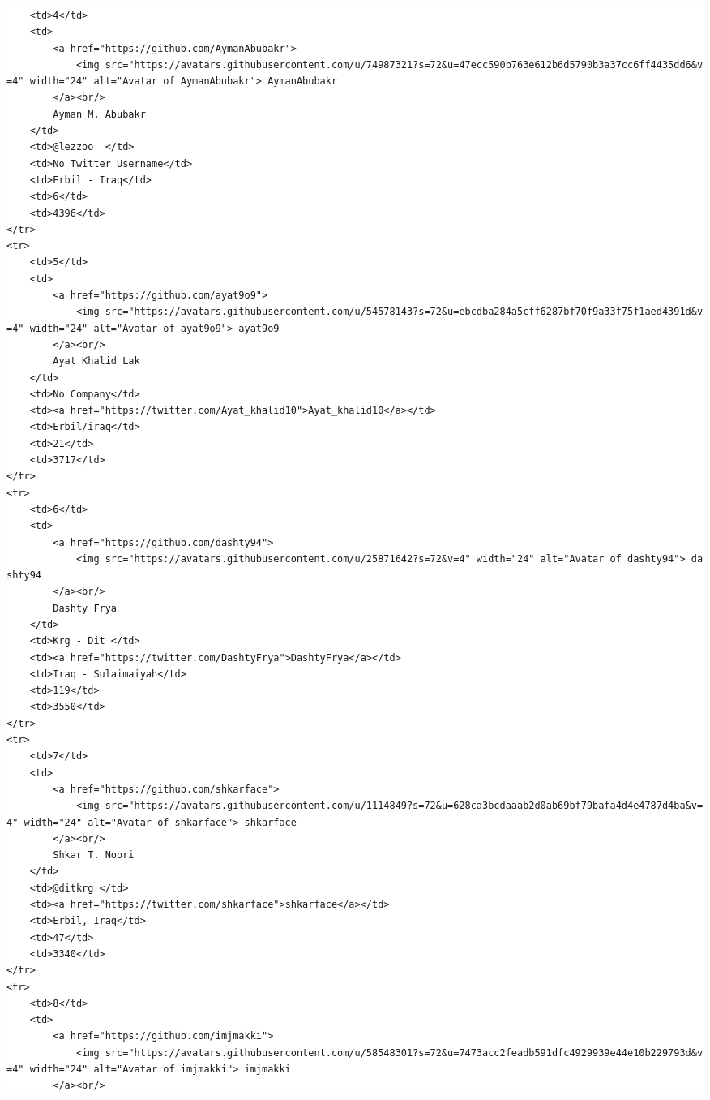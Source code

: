 		<td>4</td>
		<td>
			<a href="https://github.com/AymanAbubakr">
				<img src="https://avatars.githubusercontent.com/u/74987321?s=72&u=47ecc590b763e612b6d5790b3a37cc6ff4435dd6&v=4" width="24" alt="Avatar of AymanAbubakr"> AymanAbubakr
			</a><br/>
			Ayman M. Abubakr
		</td>
		<td>@lezzoo  </td>
		<td>No Twitter Username</td>
		<td>Erbil - Iraq</td>
		<td>6</td>
		<td>4396</td>
	</tr>
	<tr>
		<td>5</td>
		<td>
			<a href="https://github.com/ayat9o9">
				<img src="https://avatars.githubusercontent.com/u/54578143?s=72&u=ebcdba284a5cff6287bf70f9a33f75f1aed4391d&v=4" width="24" alt="Avatar of ayat9o9"> ayat9o9
			</a><br/>
			Ayat Khalid Lak 
		</td>
		<td>No Company</td>
		<td><a href="https://twitter.com/Ayat_khalid10">Ayat_khalid10</a></td>
		<td>Erbil/iraq</td>
		<td>21</td>
		<td>3717</td>
	</tr>
	<tr>
		<td>6</td>
		<td>
			<a href="https://github.com/dashty94">
				<img src="https://avatars.githubusercontent.com/u/25871642?s=72&v=4" width="24" alt="Avatar of dashty94"> dashty94
			</a><br/>
			Dashty Frya
		</td>
		<td>Krg - Dit </td>
		<td><a href="https://twitter.com/DashtyFrya">DashtyFrya</a></td>
		<td>Iraq - Sulaimaiyah</td>
		<td>119</td>
		<td>3550</td>
	</tr>
	<tr>
		<td>7</td>
		<td>
			<a href="https://github.com/shkarface">
				<img src="https://avatars.githubusercontent.com/u/1114849?s=72&u=628ca3bcdaaab2d0ab69bf79bafa4d4e4787d4ba&v=4" width="24" alt="Avatar of shkarface"> shkarface
			</a><br/>
			Shkar T. Noori
		</td>
		<td>@ditkrg </td>
		<td><a href="https://twitter.com/shkarface">shkarface</a></td>
		<td>Erbil, Iraq</td>
		<td>47</td>
		<td>3340</td>
	</tr>
	<tr>
		<td>8</td>
		<td>
			<a href="https://github.com/imjmakki">
				<img src="https://avatars.githubusercontent.com/u/58548301?s=72&u=7473acc2feadb591dfc4929939e44e10b229793d&v=4" width="24" alt="Avatar of imjmakki"> imjmakki
			</a><br/>